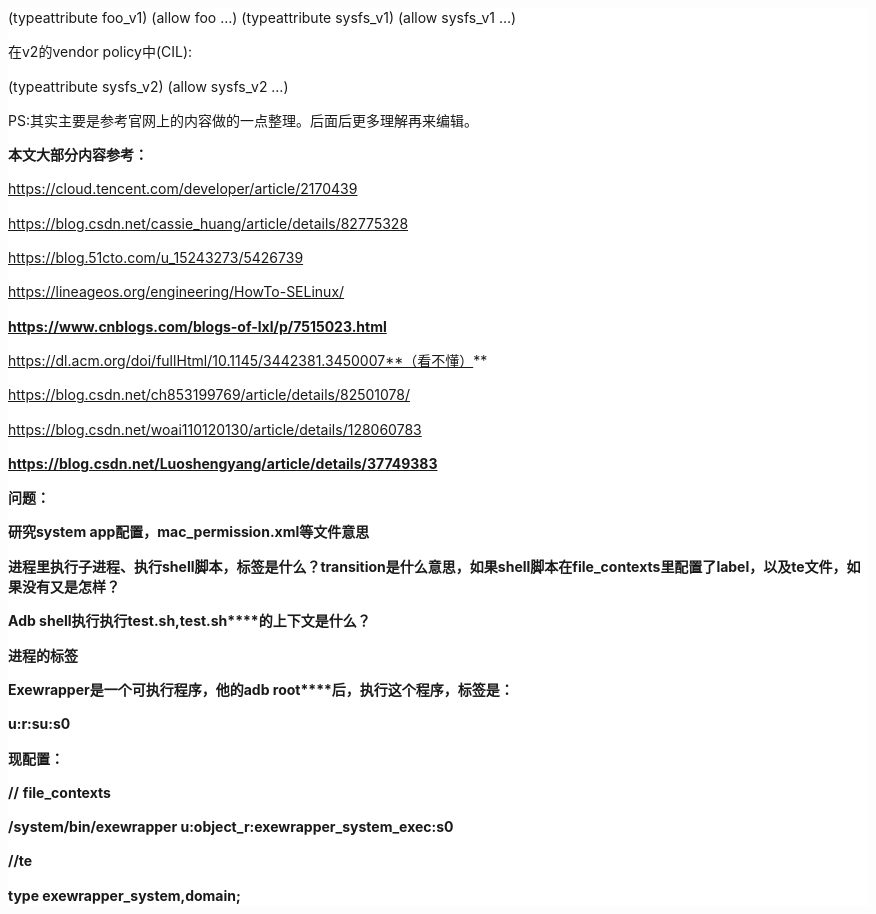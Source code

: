 (typeattribute foo_v1)
 (allow foo …)
 (typeattribute sysfs_v1)
 (allow sysfs_v1 …)

在v2的vendor policy中(CIL):

(typeattribute sysfs_v2)
 (allow sysfs_v2 …)

 

PS:其实主要是参考官网上的内容做的一点整理。后面后更多理解再来编辑。

 

**本文大部分内容参考：**

https://cloud.tencent.com/developer/article/2170439

https://blog.csdn.net/cassie_huang/article/details/82775328

https://blog.51cto.com/u_15243273/5426739

https://lineageos.org/engineering/HowTo-SELinux/

**https://www.cnblogs.com/blogs-of-lxl/p/7515023.html**

https://dl.acm.org/doi/fullHtml/10.1145/3442381.3450007**（看不懂）**

https://blog.csdn.net/ch853199769/article/details/82501078/ 

https://blog.csdn.net/woai110120130/article/details/128060783

**https://blog.csdn.net/Luoshengyang/article/details/37749383**

 

 

**问题：**

**研究****system app****配置，****mac_permission.xml****等文件意思**

**进程里执行子进程、执行****shell****脚本，标签是什么？****transition****是什么意思，如果****shell****脚本在****file_contexts****里配置了****label****，以及****te****文件，如果没有又是怎样？**

**Adb shell****执行执行****test.sh,test.sh****的上下文是什么？**

 

**进程的标签**

**Exewrapper****是一个可执行程序，他的****adb root****后，执行这个程序，标签是：**

**u:r:su:s0**

**现配置：**

**//** **file_contexts**

**/system/bin/exewrapper              u:object_r:exewrapper_system_exec:s0**

**//te**

**type exewrapper_system,domain;**
